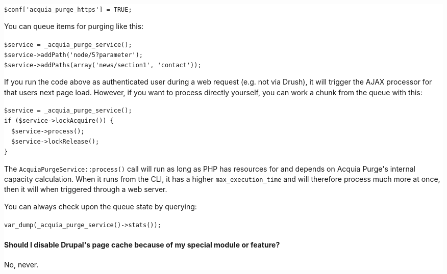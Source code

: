 ```$conf['acquia_purge_https'] = TRUE;```

You can queue items for purging like this:

```
$service = _acquia_purge_service();
$service->addPath('node/5?parameter');
$service->addPaths(array('news/section1', 'contact'));
```

If you run the code above as authenticated user during a web request (e.g.
not via Drush), it will trigger the AJAX processor for that users next page
load. However, if you want to process directly yourself, you can work a chunk
from the queue with this:

```
$service = _acquia_purge_service();
if ($service->lockAcquire()) {
  $service->process();
  $service->lockRelease();
}
```

The ``AcquiaPurgeService::process()`` call will run as long as PHP has resources
for and depends on Acquia Purge's internal capacity calculation. When it runs
from the CLI, it has a higher ``max_execution_time`` and will therefore process
much more at once, then it will when triggered through a web server.

You can always check upon the queue state by querying:

```
var_dump(_acquia_purge_service()->stats());
```

#### Should I disable Drupal's page cache because of my special module or feature?
No, never.


[//]: # ( clear&&curl -s -F input_files[]=@FAQ.md -F from=markdown -F to=html http://c.docverter.com/convert|tail -n+11|head -n-2 )
[//]: # ( curl -s -F input_files[]=@FAQ.md -F from=markdown -F to=pdf http://c.docverter.com/convert>FAQ.pdf )